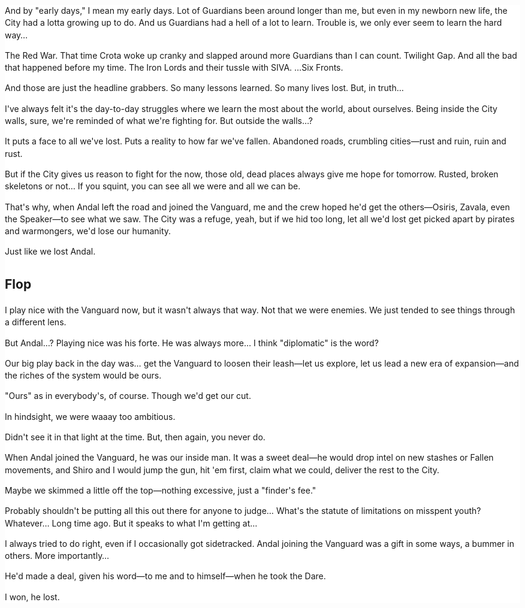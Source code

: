 And by "early days," I mean my early days. Lot of Guardians been around longer than me, but even in my newborn new life, the City had a lotta growing up to do. And us Guardians had a hell of a lot to learn. Trouble is, we only ever seem to learn the hard way…

The Red War. That time Crota woke up cranky and slapped around more Guardians than I can count. Twilight Gap. And all the bad that happened before my time. The Iron Lords and their tussle with SIVA. …Six Fronts.

And those are just the headline grabbers. So many lessons learned. So many lives lost. But, in truth…

I've always felt it's the day-to-day struggles where we learn the most about the world, about ourselves. Being inside the City walls, sure, we're reminded of what we're fighting for. But outside the walls…?

It puts a face to all we've lost. Puts a reality to how far we've fallen. Abandoned roads, crumbling cities—rust and ruin, ruin and rust.

But if the City gives us reason to fight for the now, those old, dead places always give me hope for tomorrow. Rusted, broken skeletons or not… If you squint, you can see all we were and all we can be.

That's why, when Andal left the road and joined the Vanguard, me and the crew hoped he'd get the others—Osiris, Zavala, even the Speaker—to see what we saw. The City was a refuge, yeah, but if we hid too long, let all we'd lost get picked apart by pirates and warmongers, we'd lose our humanity.

Just like we lost Andal.

## Flop

I play nice with the Vanguard now, but it wasn't always that way. Not that we were enemies. We just tended to see things through a different lens.

But Andal…? Playing nice was his forte. He was always more… I think "diplomatic" is the word?

Our big play back in the day was… get the Vanguard to loosen their leash—let us explore, let us lead a new era of expansion—and the riches of the system would be ours.

"Ours" as in everybody's, of course. Though we'd get our cut.

In hindsight, we were waaay too ambitious.

Didn't see it in that light at the time. But, then again, you never do.

When Andal joined the Vanguard, he was our inside man. It was a sweet deal—he would drop intel on new stashes or Fallen movements, and Shiro and I would jump the gun, hit 'em first, claim what we could, deliver the rest to the City.

Maybe we skimmed a little off the top—nothing excessive, just a "finder's fee."

Probably shouldn't be putting all this out there for anyone to judge… What's the statute of limitations on misspent youth? Whatever… Long time ago. But it speaks to what I'm getting at…

I always tried to do right, even if I occasionally got sidetracked. Andal joining the Vanguard was a gift in some ways, a bummer in others. More importantly…

He'd made a deal, given his word—to me and to himself—when he took the Dare.

I won, he lost.
